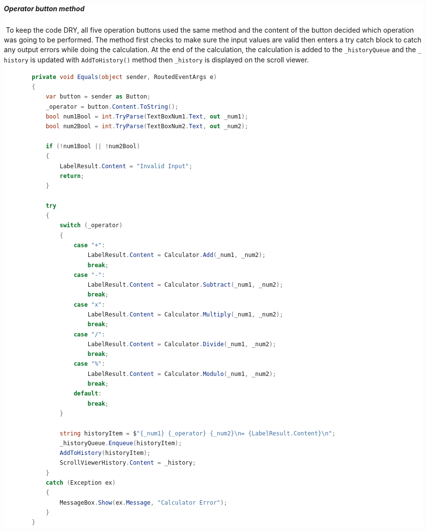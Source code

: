 ##### Operator button method

​	To keep the code DRY, all five operation buttons used the same method and the content of the button decided which operation was going to be performed. The method first checks to make sure the input values are valid then enters a try catch block to catch any output errors while doing the calculation. At the end of the calculation, the calculation is added to the `_historyQueue` and the `_history` is updated with `AddToHistory()` method then `_history` is displayed on the scroll viewer.

```csharp
		private void Equals(object sender, RoutedEventArgs e)
        {
            var button = sender as Button;
            _operator = button.Content.ToString();
            bool num1Bool = int.TryParse(TextBoxNum1.Text, out _num1);
            bool num2Bool = int.TryParse(TextBoxNum2.Text, out _num2);

            if (!num1Bool || !num2Bool)
            {
                LabelResult.Content = "Invalid Input";
                return;
            }

            try
            {
                switch (_operator)
                {
                    case "+":
                        LabelResult.Content = Calculator.Add(_num1, _num2);
                        break;
                    case "-":
                        LabelResult.Content = Calculator.Subtract(_num1, _num2);
                        break;
                    case "x":
                        LabelResult.Content = Calculator.Multiply(_num1, _num2);
                        break;
                    case "/":
                        LabelResult.Content = Calculator.Divide(_num1, _num2);
                        break;
                    case "%":
                        LabelResult.Content = Calculator.Modulo(_num1, _num2);
                        break;
                    default:
                        break;
                }

                string historyItem = $"{_num1} {_operator} {_num2}\n= {LabelResult.Content}\n";
                _historyQueue.Enqueue(historyItem);
                AddToHistory(historyItem);
                ScrollViewerHistory.Content = _history;
            }
            catch (Exception ex)
            {
                MessageBox.Show(ex.Message, "Calculator Error");
            }
        }
```
